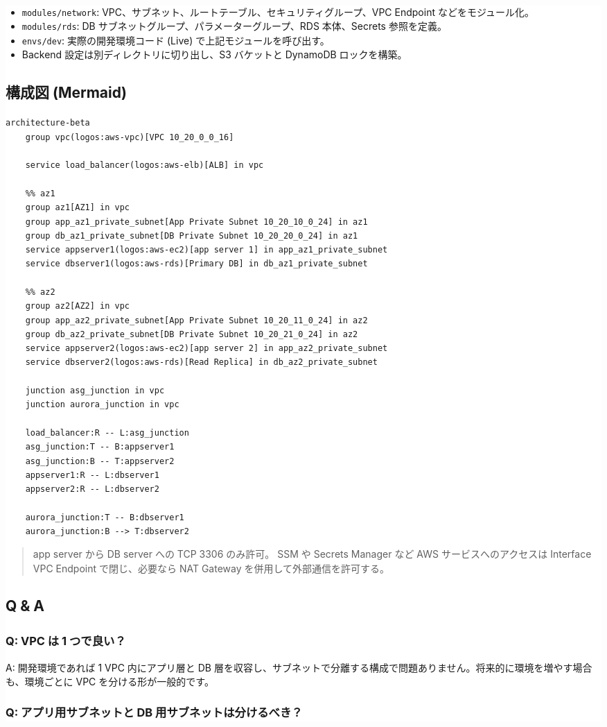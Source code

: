 - `modules/network`: VPC、サブネット、ルートテーブル、セキュリティグループ、VPC Endpoint などをモジュール化。
- `modules/rds`: DB サブネットグループ、パラメーターグループ、RDS 本体、Secrets 参照を定義。
- `envs/dev`: 実際の開発環境コード (Live) で上記モジュールを呼び出す。
- Backend 設定は別ディレクトリに切り出し、S3 バケットと DynamoDB ロックを構築。

## 構成図 (Mermaid)

```mermaid
architecture-beta
    group vpc(logos:aws-vpc)[VPC 10_20_0_0_16]

    service load_balancer(logos:aws-elb)[ALB] in vpc

    %% az1
    group az1[AZ1] in vpc
    group app_az1_private_subnet[App Private Subnet 10_20_10_0_24] in az1
    group db_az1_private_subnet[DB Private Subnet 10_20_20_0_24] in az1
    service appserver1(logos:aws-ec2)[app server 1] in app_az1_private_subnet
    service dbserver1(logos:aws-rds)[Primary DB] in db_az1_private_subnet

    %% az2
    group az2[AZ2] in vpc
    group app_az2_private_subnet[App Private Subnet 10_20_11_0_24] in az2
    group db_az2_private_subnet[DB Private Subnet 10_20_21_0_24] in az2
    service appserver2(logos:aws-ec2)[app server 2] in app_az2_private_subnet
    service dbserver2(logos:aws-rds)[Read Replica] in db_az2_private_subnet

    junction asg_junction in vpc
    junction aurora_junction in vpc

    load_balancer:R -- L:asg_junction
    asg_junction:T -- B:appserver1
    asg_junction:B -- T:appserver2
    appserver1:R -- L:dbserver1
    appserver2:R -- L:dbserver2

    aurora_junction:T -- B:dbserver1
    aurora_junction:B --> T:dbserver2
```

> app server から DB server への TCP 3306 のみ許可。
> SSM や Secrets Manager など AWS サービスへのアクセスは Interface VPC Endpoint で閉じ、必要なら NAT Gateway を併用して外部通信を許可する。

## Q & A

### Q: VPC は 1 つで良い？

A: 開発環境であれば 1 VPC 内にアプリ層と DB 層を収容し、サブネットで分離する構成で問題ありません。将来的に環境を増やす場合も、環境ごとに VPC を分ける形が一般的です。

### Q: アプリ用サブネットと DB 用サブネットは分けるべき？
